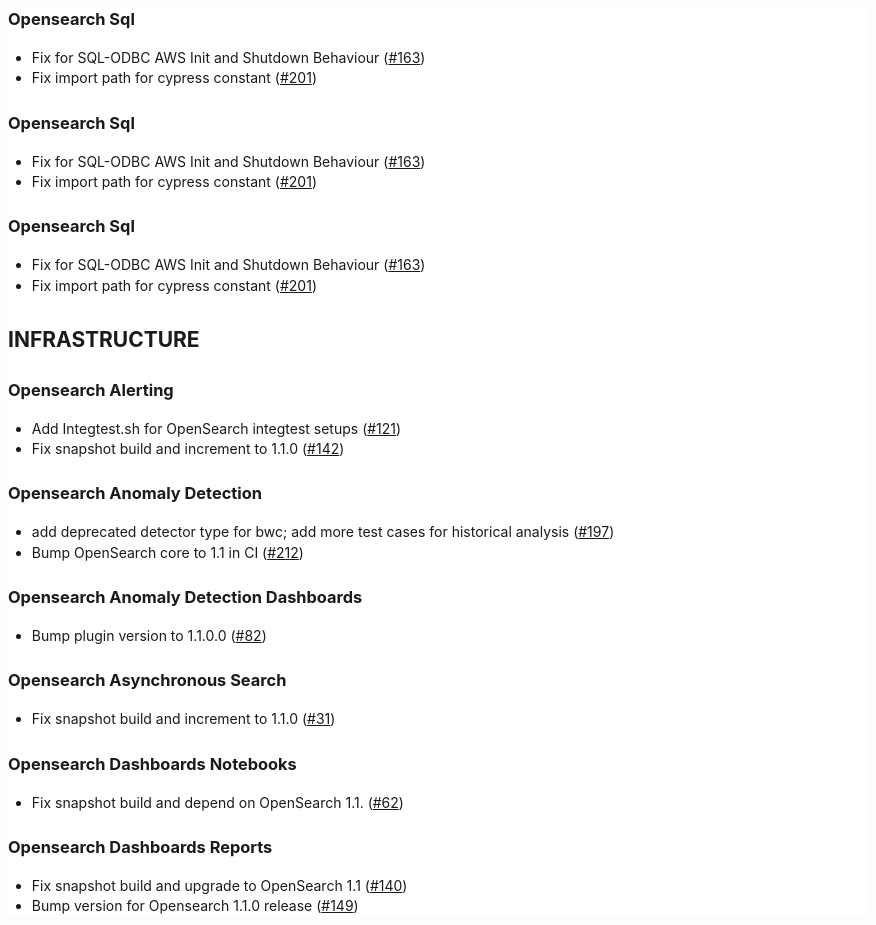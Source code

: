 
### Opensearch Sql
* Fix for SQL-ODBC AWS Init and Shutdown Behaviour ([#163](https://github.com/opensearch-project/sql/pull/163))
* Fix import path for cypress constant ([#201](https://github.com/opensearch-project/sql/pull/201))


### Opensearch Sql
* Fix for SQL-ODBC AWS Init and Shutdown Behaviour ([#163](https://github.com/opensearch-project/sql/pull/163))
* Fix import path for cypress constant ([#201](https://github.com/opensearch-project/sql/pull/201))


### Opensearch Sql
* Fix for SQL-ODBC AWS Init and Shutdown Behaviour ([#163](https://github.com/opensearch-project/sql/pull/163))
* Fix import path for cypress constant ([#201](https://github.com/opensearch-project/sql/pull/201))


## INFRASTRUCTURE

### Opensearch Alerting
* Add Integtest.sh for OpenSearch integtest setups ([#121](https://github.com/opensearch-project/alerting/pull/121))
* Fix snapshot build and increment to 1.1.0 ([#142](https://github.com/opensearch-project/alerting/pull/142))


### Opensearch Anomaly Detection
* add deprecated detector type for bwc; add more test cases for historical analysis ([#197](https://github.com/opensearch-project/anomaly-detection/pull/197))
* Bump OpenSearch core to 1.1 in CI ([#212](https://github.com/opensearch-project/anomaly-detection/pull/212))


### Opensearch Anomaly Detection Dashboards
* Bump plugin version to 1.1.0.0 ([#82](https://github.com/opensearch-project/anomaly-detection-dashboards-plugin/pull/82))


### Opensearch Asynchronous Search
* Fix snapshot build and increment to 1.1.0 ([#31](https://github.com/opensearch-project/asynchronous-search/pull/31))


### Opensearch Dashboards Notebooks
* Fix snapshot build and depend on OpenSearch 1.1. ([#62](https://github.com/opensearch-project/dashboards-notebooks/pull/62))


### Opensearch Dashboards Reports
* Fix snapshot build and upgrade to OpenSearch 1.1 ([#140](https://github.com/opensearch-project/dashboards-reports/pull/140))
* Bump version for Opensearch 1.1.0 release ([#149](https://github.com/opensearch-project/dashboards-reports/pull/149))
